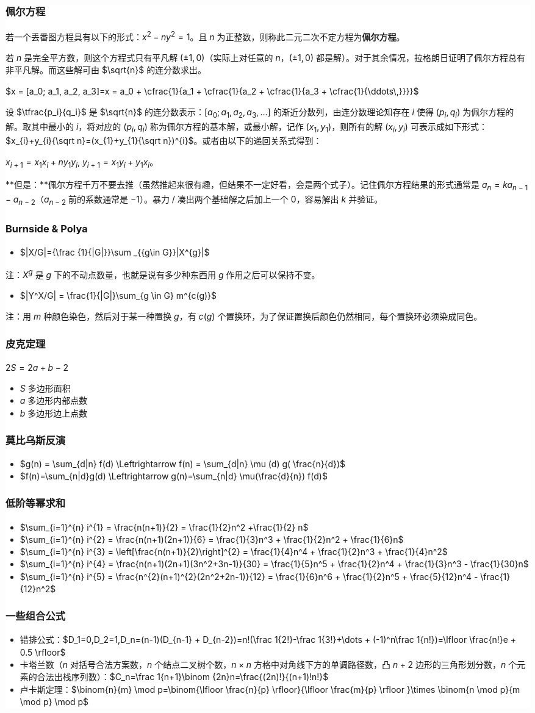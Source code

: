 ### 佩尔方程

若一个丢番图方程具有以下的形式：$x^2 - ny^2= 1$。且 $n$ 为正整数，则称此二元二次不定方程为**佩尔方程**。

若 $n$ 是完全平方数，则这个方程式只有平凡解 $(\pm 1,0)$（实际上对任意的 $n$，$(\pm 1,0)$ 都是解）。对于其余情况，拉格朗日证明了佩尔方程总有非平凡解。而这些解可由 $\sqrt{n}$ 的连分数求出。

$x = [a_0; a_1, a_2, a_3]=x = a_0 + \cfrac{1}{a_1 + \cfrac{1}{a_2 + \cfrac{1}{a_3 + \cfrac{1}{\ddots\,}}}}$

设 $\tfrac{p_i}{q_i}$ 是 $\sqrt{n}$ 的连分数表示：$[a_{0}; a_{1}, a_{2}, a_{3}, \,\ldots ]$ 的渐近分数列，由连分数理论知存在 $i$ 使得 $(p_i,q_i)$ 为佩尔方程的解。取其中最小的 $i$，将对应的 $(p_i,q_i)$ 称为佩尔方程的基本解，或最小解，记作 $(x_1,y_1)$，则所有的解 $(x_i,y_i)$ 可表示成如下形式：$x_{i}+y_{i}{\sqrt  n}=(x_{1}+y_{1}{\sqrt  n})^{i}$。或者由以下的递回关系式得到：

$\displaystyle x_{i+1} = x_1 x_i + n y_1 y_i$, $\displaystyle y_{{i+1}}=x_{1}y_{i}+y_{1}x_{i}$。

**但是：**佩尔方程千万不要去推（虽然推起来很有趣，但结果不一定好看，会是两个式子）。记住佩尔方程结果的形式通常是 $a_n=ka_{n−1}−a_{n−2}$（$a_{n−2}$ 前的系数通常是 $−1$）。暴力 / 凑出两个基础解之后加上一个 $0$，容易解出 $k$ 并验证。

### Burnside & Polya

* $|X/G|={\frac  {1}{|G|}}\sum _{{g\in G}}|X^{g}|$

注：$X^g$ 是 $g$ 下的不动点数量，也就是说有多少种东西用 $g$ 作用之后可以保持不变。

* $|Y^X/G| = \frac{1}{|G|}\sum_{g \in G} m^{c(g)}$

注：用 $m$ 种颜色染色，然后对于某一种置换 $g$，有 $c(g)$ 个置换环，为了保证置换后颜色仍然相同，每个置换环必须染成同色。

### 皮克定理

$2S = 2a+b-2$

* $S$ 多边形面积
* $a$ 多边形内部点数
* $b$ 多边形边上点数

### 莫比乌斯反演

* $g(n) = \sum_{d|n} f(d) \Leftrightarrow f(n) = \sum_{d|n} \mu (d) g( \frac{n}{d})$
* $f(n)=\sum_{n|d}g(d) \Leftrightarrow g(n)=\sum_{n|d} \mu(\frac{d}{n}) f(d)$

### 低阶等幂求和

* $\sum_{i=1}^{n} i^{1} = \frac{n(n+1)}{2} = \frac{1}{2}n^2 +\frac{1}{2} n$
* $\sum_{i=1}^{n} i^{2} = \frac{n(n+1)(2n+1)}{6} = \frac{1}{3}n^3 + \frac{1}{2}n^2 + \frac{1}{6}n$
* $\sum_{i=1}^{n} i^{3} = \left[\frac{n(n+1)}{2}\right]^{2} = \frac{1}{4}n^4 + \frac{1}{2}n^3 + \frac{1}{4}n^2$
* $\sum_{i=1}^{n} i^{4} = \frac{n(n+1)(2n+1)(3n^2+3n-1)}{30} = \frac{1}{5}n^5 + \frac{1}{2}n^4 + \frac{1}{3}n^3 - \frac{1}{30}n$
* $\sum_{i=1}^{n} i^{5} = \frac{n^{2}(n+1)^{2}(2n^2+2n-1)}{12} = \frac{1}{6}n^6 + \frac{1}{2}n^5 + \frac{5}{12}n^4 - \frac{1}{12}n^2$

### 一些组合公式

* 错排公式：$D_1=0,D_2=1,D_n=(n-1)(D_{n-1} + D_{n-2})=n!(\frac 1{2!}-\frac 1{3!}+\dots + (-1)^n\frac 1{n!})=\lfloor \frac{n!}e + 0.5 \rfloor$
* 卡塔兰数（$n$ 对括号合法方案数，$n$ 个结点二叉树个数，$n\times n$ 方格中对角线下方的单调路径数，凸 $n+2$ 边形的三角形划分数，$n$ 个元素的合法出栈序列数）：$C_n=\frac 1{n+1}\binom {2n}n=\frac{(2n)!}{(n+1)!n!}$
* 卢卡斯定理：$\binom{n}{m} \mod p=\binom{\lfloor \frac{n}{p} \rfloor}{\lfloor \frac{m}{p} \rfloor }\times \binom{n \mod p}{m \mod p} \mod p$
